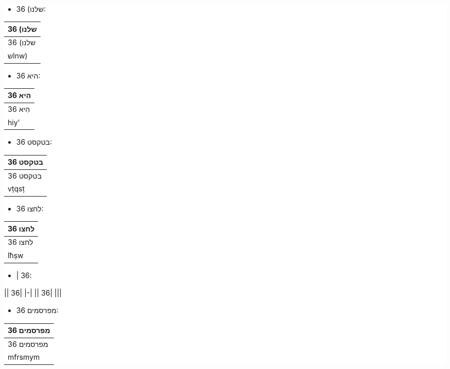  * שלנו) 36: 

|שלנו) 36|
|-|
|שלנו) 36|
|שlnw)|

 * היא 36: 

|הִיא 36|
|-|
|הִיא 36|
|hiy'|

 * בטקסט 36: 

|בטקסט 36|
|-|
|בטקסט 36|
|vṭqsṭ|

 * לחצו 36: 

|לחצו 36|
|-|
|לחצו 36|
|lħṣw|

 * | 36: 

|| 36|
|-|
|| 36|
|||

 * מפרסמים 36: 

|מפרסמים 36|
|-|
|מפרסמים 36|
|mfrsmym|
